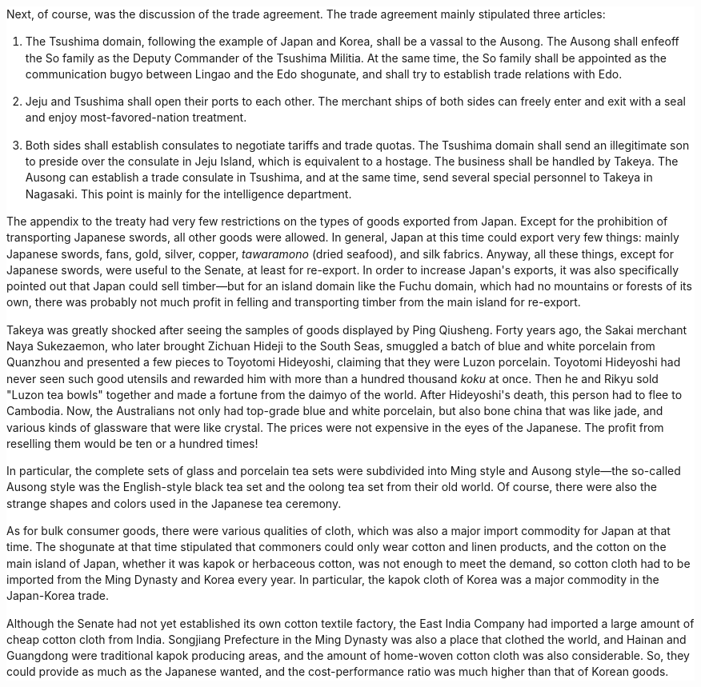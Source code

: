 Next, of course, was the discussion of the trade agreement. The trade agreement mainly stipulated three articles:

1. The Tsushima domain, following the example of Japan and Korea, shall be a vassal to the Ausong. The Ausong shall enfeoff the So family as the Deputy Commander of the Tsushima Militia. At the same time, the So family shall be appointed as the communication bugyo between Lingao and the Edo shogunate, and shall try to establish trade relations with Edo.

2. Jeju and Tsushima shall open their ports to each other. The merchant ships of both sides can freely enter and exit with a seal and enjoy most-favored-nation treatment.

3. Both sides shall establish consulates to negotiate tariffs and trade quotas. The Tsushima domain shall send an illegitimate son to preside over the consulate in Jeju Island, which is equivalent to a hostage. The business shall be handled by Takeya. The Ausong can establish a trade consulate in Tsushima, and at the same time, send several special personnel to Takeya in Nagasaki. This point is mainly for the intelligence department.

The appendix to the treaty had very few restrictions on the types of goods exported from Japan. Except for the prohibition of transporting Japanese swords, all other goods were allowed. In general, Japan at this time could export very few things: mainly Japanese swords, fans, gold, silver, copper, *tawaramono* (dried seafood), and silk fabrics. Anyway, all these things, except for Japanese swords, were useful to the Senate, at least for re-export. In order to increase Japan's exports, it was also specifically pointed out that Japan could sell timber—but for an island domain like the Fuchu domain, which had no mountains or forests of its own, there was probably not much profit in felling and transporting timber from the main island for re-export.

Takeya was greatly shocked after seeing the samples of goods displayed by Ping Qiusheng. Forty years ago, the Sakai merchant Naya Sukezaemon, who later brought Zichuan Hideji to the South Seas, smuggled a batch of blue and white porcelain from Quanzhou and presented a few pieces to Toyotomi Hideyoshi, claiming that they were Luzon porcelain. Toyotomi Hideyoshi had never seen such good utensils and rewarded him with more than a hundred thousand *koku* at once. Then he and Rikyu sold "Luzon tea bowls" together and made a fortune from the daimyo of the world. After Hideyoshi's death, this person had to flee to Cambodia. Now, the Australians not only had top-grade blue and white porcelain, but also bone china that was like jade, and various kinds of glassware that were like crystal. The prices were not expensive in the eyes of the Japanese. The profit from reselling them would be ten or a hundred times!

In particular, the complete sets of glass and porcelain tea sets were subdivided into Ming style and Ausong style—the so-called Ausong style was the English-style black tea set and the oolong tea set from their old world. Of course, there were also the strange shapes and colors used in the Japanese tea ceremony.

As for bulk consumer goods, there were various qualities of cloth, which was also a major import commodity for Japan at that time. The shogunate at that time stipulated that commoners could only wear cotton and linen products, and the cotton on the main island of Japan, whether it was kapok or herbaceous cotton, was not enough to meet the demand, so cotton cloth had to be imported from the Ming Dynasty and Korea every year. In particular, the kapok cloth of Korea was a major commodity in the Japan-Korea trade.

Although the Senate had not yet established its own cotton textile factory, the East India Company had imported a large amount of cheap cotton cloth from India. Songjiang Prefecture in the Ming Dynasty was also a place that clothed the world, and Hainan and Guangdong were traditional kapok producing areas, and the amount of home-woven cotton cloth was also considerable. So, they could provide as much as the Japanese wanted, and the cost-performance ratio was much higher than that of Korean goods.
